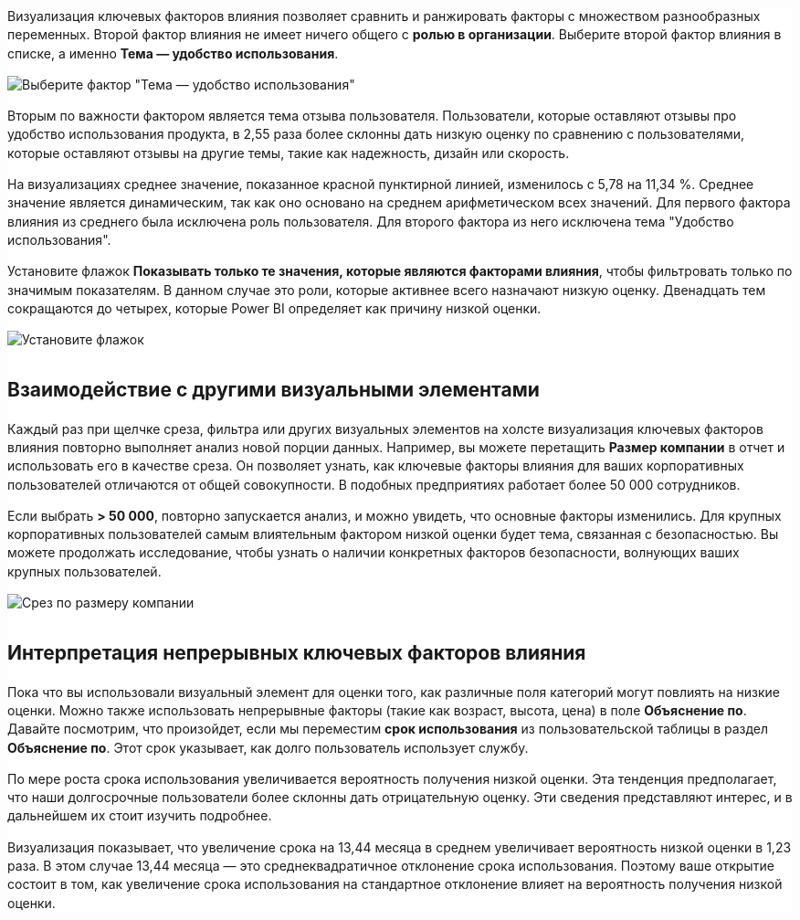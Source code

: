Визуализация ключевых факторов влияния позволяет сравнить и ранжировать факторы с множеством разнообразных переменных. Второй фактор влияния не имеет ничего общего с **ролью в организации**. Выберите второй фактор влияния в списке, а именно **Тема — удобство использования**. 

![Выберите фактор "Тема — удобство использования"](media/power-bi-visualization-influencers/power-bi-theme.png)

Вторым по важности фактором является тема отзыва пользователя. Пользователи, которые оставляют отзывы про удобство использования продукта, в 2,55 раза более склонны дать низкую оценку по сравнению с пользователями, которые оставляют отзывы на другие темы, такие как надежность, дизайн или скорость. 

На визуализациях среднее значение, показанное красной пунктирной линией, изменилось с 5,78 на 11,34 %. Среднее значение является динамическим, так как оно основано на среднем арифметическом всех значений. Для первого фактора влияния из среднего была исключена роль пользователя. Для второго фактора из него исключена тема "Удобство использования". 
 
Установите флажок **Показывать только те значения, которые являются факторами влияния**, чтобы фильтровать только по значимым показателям. В данном случае это роли, которые активнее всего назначают низкую оценку. Двенадцать тем сокращаются до четырех, которые Power BI определяет как причину низкой оценки. 

![Установите флажок](media/power-bi-visualization-influencers/power-bi-only-show.png)

## <a name="interact-with-other-visuals"></a>Взаимодействие с другими визуальными элементами 
 
Каждый раз при щелчке среза, фильтра или других визуальных элементов на холсте визуализация ключевых факторов влияния повторно выполняет анализ новой порции данных. Например, вы можете перетащить **Размер компании** в отчет и использовать его в качестве среза. Он позволяет узнать, как ключевые факторы влияния для ваших корпоративных пользователей отличаются от общей совокупности. В подобных предприятиях работает более 50 000 сотрудников.
 
Если выбрать **> 50 000**, повторно запускается анализ, и можно увидеть, что основные факторы изменились. Для крупных корпоративных пользователей самым влиятельным фактором низкой оценки будет тема, связанная с безопасностью. Вы можете продолжать исследование, чтобы узнать о наличии конкретных факторов безопасности, волнующих ваших крупных пользователей. 

![Срез по размеру компании](media/power-bi-visualization-influencers/power-bi-filter.png)

## <a name="interpret-continuous-key-influencers"></a>Интерпретация непрерывных ключевых факторов влияния 
 
Пока что вы использовали визуальный элемент для оценки того, как различные поля категорий могут повлиять на низкие оценки. Можно также использовать непрерывные факторы (такие как возраст, высота, цена) в поле **Объяснение по**. Давайте посмотрим, что произойдет, если мы переместим **срок использования** из пользовательской таблицы в раздел **Объяснение по**. Этот срок указывает, как долго пользователь использует службу. 
 
По мере роста срока использования увеличивается вероятность получения низкой оценки. Эта тенденция предполагает, что наши долгосрочные пользователи более склонны дать отрицательную оценку. Эти сведения представляют интерес, и в дальнейшем их стоит изучить подробнее. 
 
Визуализация показывает, что увеличение срока на 13,44 месяца в среднем увеличивает вероятность низкой оценки в 1,23 раза. В этом случае 13,44 месяца — это среднеквадратичное отклонение срока использования. Поэтому ваше открытие состоит в том, как увеличение срока использования на стандартное отклонение влияет на вероятность получения низкой оценки. 
 